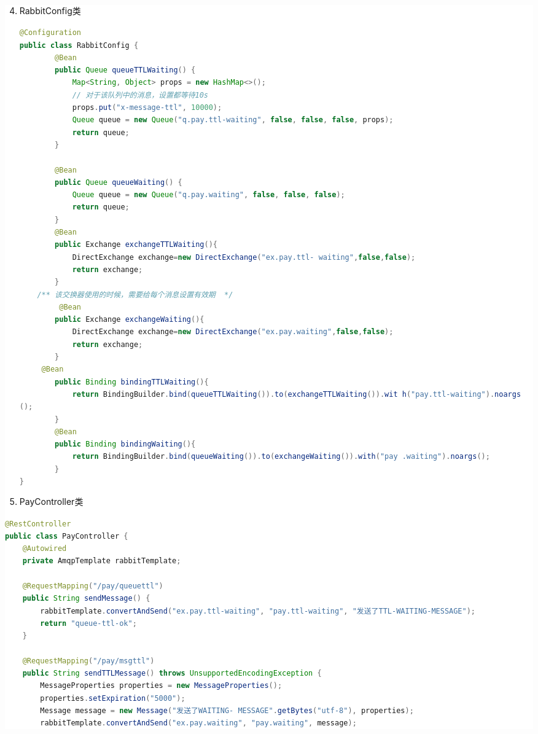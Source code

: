 4. RabbitConfig类 

   ```java
   @Configuration
   public class RabbitConfig {
           @Bean
           public Queue queueTTLWaiting() {
               Map<String, Object> props = new HashMap<>();
               // 对于该队列中的消息，设置都等待10s
               props.put("x-message-ttl", 10000);
               Queue queue = new Queue("q.pay.ttl-waiting", false, false, false, props);
               return queue;
           }
   
           @Bean
           public Queue queueWaiting() {
               Queue queue = new Queue("q.pay.waiting", false, false, false);
               return queue;
           }
           @Bean 
           public Exchange exchangeTTLWaiting(){
               DirectExchange exchange=new DirectExchange("ex.pay.ttl- waiting",false,false);
               return exchange;
           }
       /** 该交换器使用的时候，需要给每个消息设置有效期  */
      		@Bean 
           public Exchange exchangeWaiting(){
               DirectExchange exchange=new DirectExchange("ex.pay.waiting",false,false);
               return exchange;
           }
       	@Bean 
           public Binding bindingTTLWaiting(){
               return BindingBuilder.bind(queueTTLWaiting()).to(exchangeTTLWaiting()).wit h("pay.ttl-waiting").noargs();
           }
           @Bean
           public Binding bindingWaiting(){
               return BindingBuilder.bind(queueWaiting()).to(exchangeWaiting()).with("pay .waiting").noargs();
           }
   }
   
   ```

5.  PayController类

   ```java
   @RestController
   public class PayController {
       @Autowired
       private AmqpTemplate rabbitTemplate;
   
       @RequestMapping("/pay/queuettl")
       public String sendMessage() {
           rabbitTemplate.convertAndSend("ex.pay.ttl-waiting", "pay.ttl-waiting", "发送了TTL-WAITING-MESSAGE");
           return "queue-ttl-ok";
       }
   
       @RequestMapping("/pay/msgttl")
       public String sendTTLMessage() throws UnsupportedEncodingException {
           MessageProperties properties = new MessageProperties();
           properties.setExpiration("5000");
           Message message = new Message("发送了WAITING- MESSAGE".getBytes("utf-8"), properties);
           rabbitTemplate.convertAndSend("ex.pay.waiting", "pay.waiting", message);
   ```